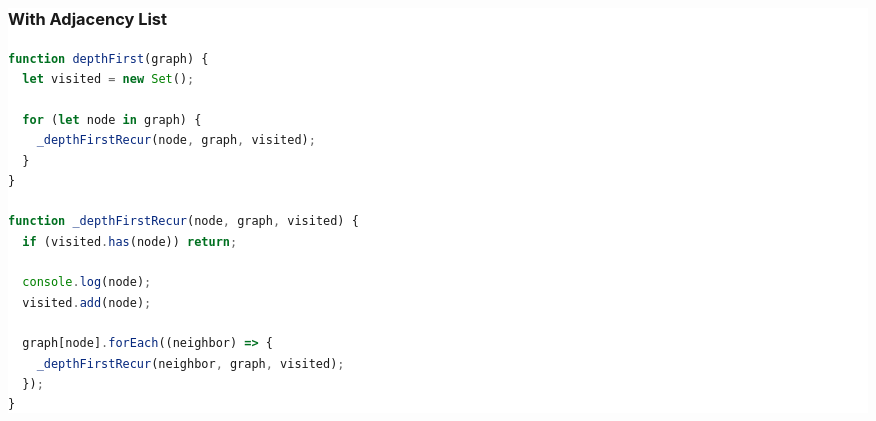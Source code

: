 ### With Adjacency List

```js
function depthFirst(graph) {
  let visited = new Set();

  for (let node in graph) {
    _depthFirstRecur(node, graph, visited);
  }
}

function _depthFirstRecur(node, graph, visited) {
  if (visited.has(node)) return;

  console.log(node);
  visited.add(node);

  graph[node].forEach((neighbor) => {
    _depthFirstRecur(neighbor, graph, visited);
  });
}
```

